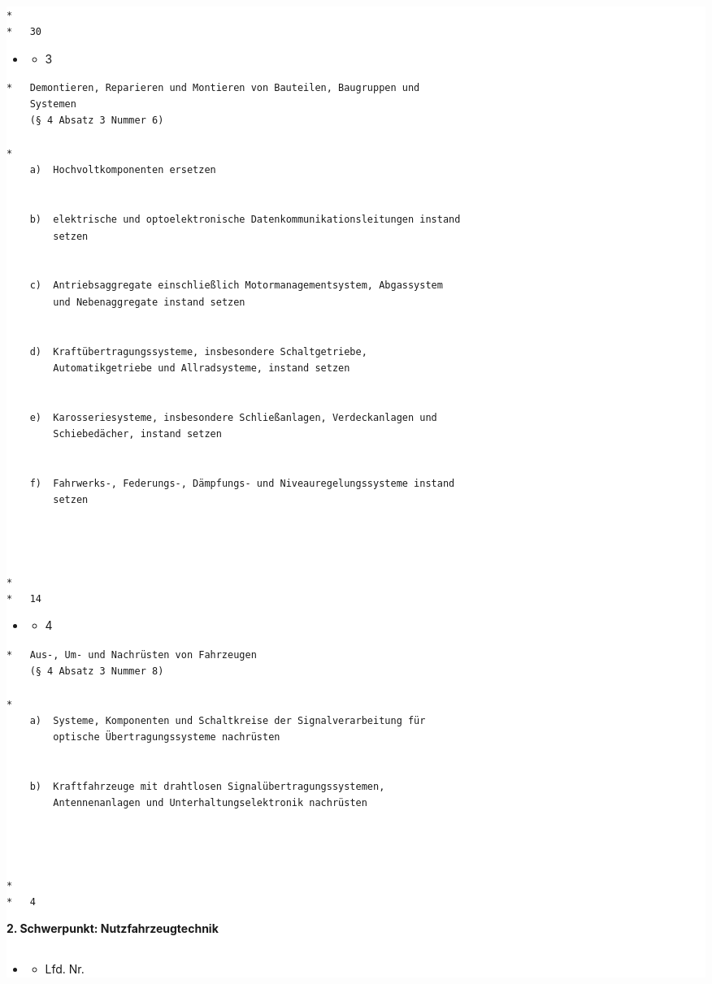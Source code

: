     *
    *   30


*    *   3

    *   Demontieren, Reparieren und Montieren von Bauteilen, Baugruppen und
        Systemen
        (§ 4 Absatz 3 Nummer 6)

    *
        a)  Hochvoltkomponenten ersetzen


        b)  elektrische und optoelektronische Datenkommunikationsleitungen instand
            setzen


        c)  Antriebsaggregate einschließlich Motormanagementsystem, Abgassystem
            und Nebenaggregate instand setzen


        d)  Kraftübertragungssysteme, insbesondere Schaltgetriebe,
            Automatikgetriebe und Allradsysteme, instand setzen


        e)  Karosseriesysteme, insbesondere Schließanlagen, Verdeckanlagen und
            Schiebedächer, instand setzen


        f)  Fahrwerks-, Federungs-, Dämpfungs- und Niveauregelungssysteme instand
            setzen




    *
    *   14


*    *   4

    *   Aus-, Um- und Nachrüsten von Fahrzeugen
        (§ 4 Absatz 3 Nummer 8)

    *
        a)  Systeme, Komponenten und Schaltkreise der Signalverarbeitung für
            optische Übertragungssysteme nachrüsten


        b)  Kraftfahrzeuge mit drahtlosen Signalübertragungssystemen,
            Antennenanlagen und Unterhaltungselektronik nachrüsten




    *
    *   4




**2. Schwerpunkt: Nutzfahrzeugtechnik**
##

*    *   Lfd.
        Nr.
